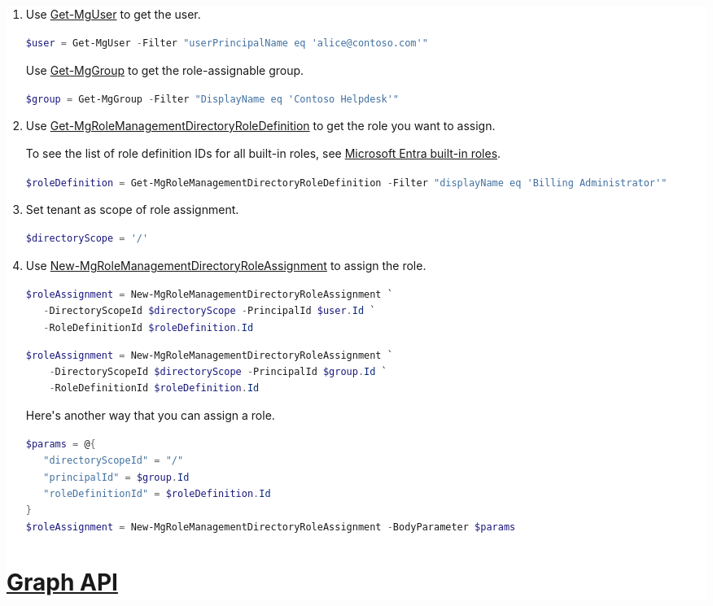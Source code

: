 1. Use [Get-MgUser](/powershell/module/microsoft.graph.users/get-mguser) to get the user.

    ```powershell
    $user = Get-MgUser -Filter "userPrincipalName eq 'alice@contoso.com'"
    ```

    Use [Get-MgGroup](/powershell/module/microsoft.graph.groups/get-mggroup) to get the role-assignable group.

    ```powershell
    $group = Get-MgGroup -Filter "DisplayName eq 'Contoso Helpdesk'"
    ```

1. Use [Get-MgRoleManagementDirectoryRoleDefinition](/powershell/module/microsoft.graph.identity.governance/get-mgrolemanagementdirectoryroledefinition) to get the role you want to assign.

    To see the list of role definition IDs for all built-in roles, see [Microsoft Entra built-in roles](./permissions-reference.md).

    ```powershell
    $roleDefinition = Get-MgRoleManagementDirectoryRoleDefinition -Filter "displayName eq 'Billing Administrator'"
    ```

1. Set tenant as scope of role assignment.

    ```powershell
    $directoryScope = '/'
    ```

1. Use [New-MgRoleManagementDirectoryRoleAssignment](/powershell/module/microsoft.graph.identity.governance/new-mgrolemanagementdirectoryroleassignment) to assign the role.

    ```powershell
    $roleAssignment = New-MgRoleManagementDirectoryRoleAssignment `
       -DirectoryScopeId $directoryScope -PrincipalId $user.Id `
       -RoleDefinitionId $roleDefinition.Id
    ```

    ```powershell
    $roleAssignment = New-MgRoleManagementDirectoryRoleAssignment `
        -DirectoryScopeId $directoryScope -PrincipalId $group.Id `
        -RoleDefinitionId $roleDefinition.Id
    ```

    Here's another way that you can assign a role.

    ```powershell
    $params = @{
       "directoryScopeId" = "/" 
       "principalId" = $group.Id
       "roleDefinitionId" = $roleDefinition.Id
    }
    $roleAssignment = New-MgRoleManagementDirectoryRoleAssignment -BodyParameter $params
    ```

# [Graph API](#tab/ms-graph)
